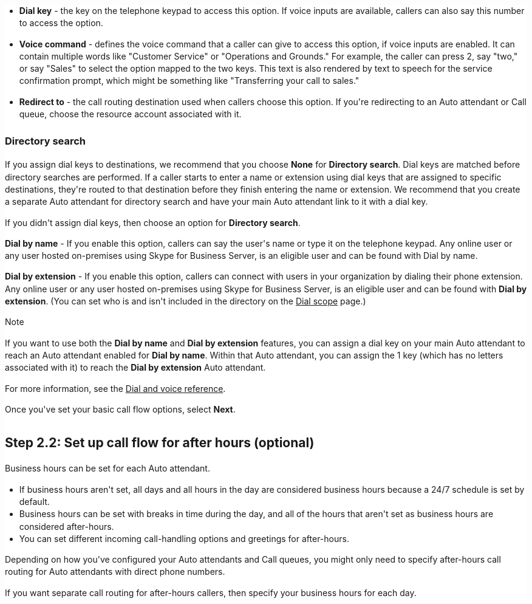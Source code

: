 - **Dial key** - the key on the telephone keypad to access this option. If voice inputs are available, callers can also say this number to access the option.

- **Voice command** - defines the voice command that a caller can give to access this option, if voice inputs are enabled. It can contain multiple words like "Customer Service" or "Operations and Grounds." For example, the caller can press 2, say "two," or say "Sales" to select the option mapped to the two keys. This text is also rendered by text to speech for the service confirmation prompt, which might be something like "Transferring your call to sales."

- **Redirect to** - the call routing destination used when callers choose this option. If you're redirecting to an Auto attendant or Call queue, choose the resource account associated with it.

### Directory search

If you assign dial keys to destinations, we recommend that you choose **None** for **Directory search**. Dial keys are matched before directory searches are performed. If a caller starts to enter a name or extension using dial keys that are assigned to specific destinations, they're routed to that destination before they finish entering the name or extension. We recommend that you create a separate Auto attendant for directory search and have your main Auto attendant link to it with a dial key.

If you didn't assign dial keys, then choose an option for **Directory search**.

**Dial by name** - If you enable this option, callers can say the user's name or type it on the telephone keypad. Any online user or any user hosted on-premises using Skype for Business Server, is an eligible user and can be found with Dial by name.

**Dial by extension** - If you enable this option, callers can connect with users in your organization by dialing their phone extension. Any online user or any user hosted on-premises using Skype for Business Server, is an eligible user and can be found with **Dial by extension**. (You can set who is and isn't included in the directory on the [Dial scope](?tabs=dial-scope) page.)

> [!NOTE]
> If you want to use both the **Dial by name** and **Dial by extension** features, you can assign a dial key on your main Auto attendant to reach an Auto attendant enabled for **Dial by name**. Within that Auto attendant, you can assign the 1 key (which has no letters associated with it) to reach the **Dial by extension** Auto attendant.

For more information, see the [Dial and voice reference](dial-voice-reference.md).

Once you've set your basic call flow options, select **Next**.

## Step 2.2: Set up call flow for after hours (optional)

Business hours can be set for each Auto attendant.

- If business hours aren't set, all days and all hours in the day are considered business hours because a 24/7 schedule is set by default.
- Business hours can be set with breaks in time during the day, and all of the hours that aren't set as business hours are considered after-hours.
- You can set different incoming call-handling options and greetings for after-hours.

Depending on how you've configured your Auto attendants and Call queues, you might only need to specify after-hours call routing for Auto attendants with direct phone numbers.

If you want separate call routing for after-hours callers, then specify your business hours for each day.
